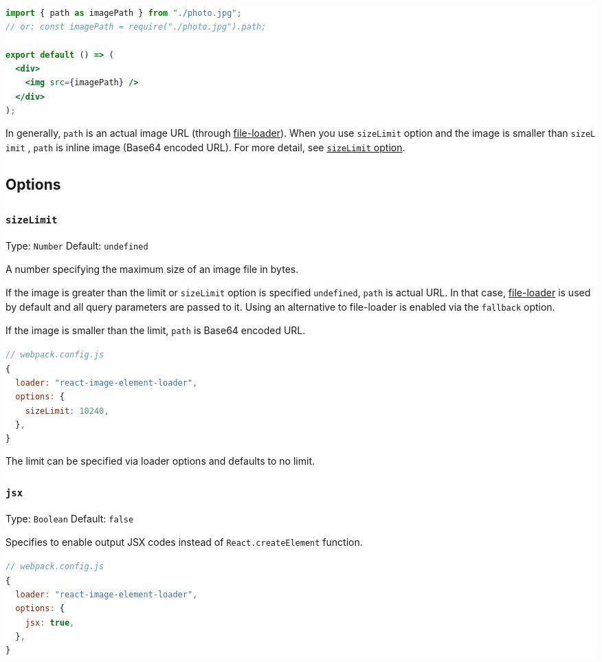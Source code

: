 ```jsx
import { path as imagePath } from "./photo.jpg";
// or: const imagePath = require("./photo.jpg").path;

export default () => (
  <div>
    <img src={imagePath} />
  </div>
);
```

In generally, `path` is an actual image URL (through [file-loader](https://github.com/webpack-contrib/file-loader)). When you
use `sizeLimit` option and the image is smaller than `sizeLimit` , `path` is inline image (Base64 encoded URL). For more detail,
see [`sizeLimit` option](#sizelimit).


## Options
### `sizeLimit`
Type: `Number` Default: `undefined`

A number specifying the maximum size of an image file in bytes.

If the image is greater than the limit or `sizeLimit` option is specified `undefined`, `path` is actual URL. In that case,
[file-loader](https://github.com/webpack-contrib/file-loader) is used by default and all query parameters are passed to it.
Using an alternative to file-loader is enabled via the `fallback` option.

If the image is smaller than the limit, `path` is Base64 encoded URL.

```js
// webpack.config.js
{
  loader: "react-image-element-loader",
  options: {
    sizeLimit: 10240,
  },
}
```

The limit can be specified via loader options and defaults to no limit.

### `jsx`
Type: `Boolean` Default: `false`

Specifies to enable output JSX codes instead of `React.createElement` function.

```js
// webpack.config.js
{
  loader: "react-image-element-loader",
  options: {
    jsx: true,
  },
}
```
